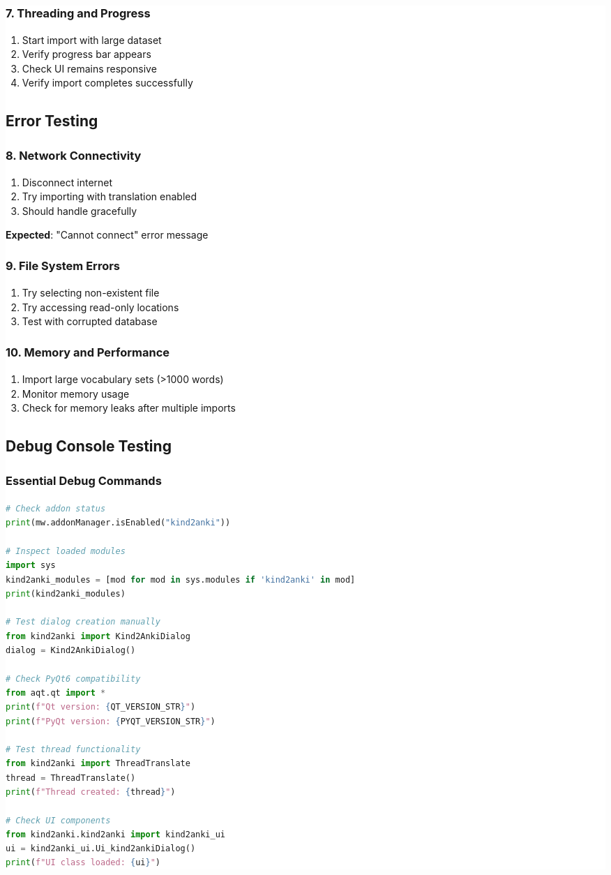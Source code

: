 ### 7. Threading and Progress
1. Start import with large dataset
2. Verify progress bar appears
3. Check UI remains responsive
4. Verify import completes successfully

## Error Testing

### 8. Network Connectivity
1. Disconnect internet
2. Try importing with translation enabled
3. Should handle gracefully

**Expected**: "Cannot connect" error message

### 9. File System Errors
1. Try selecting non-existent file
2. Try accessing read-only locations
3. Test with corrupted database

### 10. Memory and Performance
1. Import large vocabulary sets (>1000 words)
2. Monitor memory usage
3. Check for memory leaks after multiple imports

## Debug Console Testing

### Essential Debug Commands

```python
# Check addon status
print(mw.addonManager.isEnabled("kind2anki"))

# Inspect loaded modules
import sys
kind2anki_modules = [mod for mod in sys.modules if 'kind2anki' in mod]
print(kind2anki_modules)

# Test dialog creation manually
from kind2anki import Kind2AnkiDialog
dialog = Kind2AnkiDialog()

# Check PyQt6 compatibility
from aqt.qt import *
print(f"Qt version: {QT_VERSION_STR}")
print(f"PyQt version: {PYQT_VERSION_STR}")

# Test thread functionality
from kind2anki import ThreadTranslate
thread = ThreadTranslate()
print(f"Thread created: {thread}")

# Check UI components
from kind2anki.kind2anki import kind2anki_ui
ui = kind2anki_ui.Ui_kind2ankiDialog()
print(f"UI class loaded: {ui}")
```
